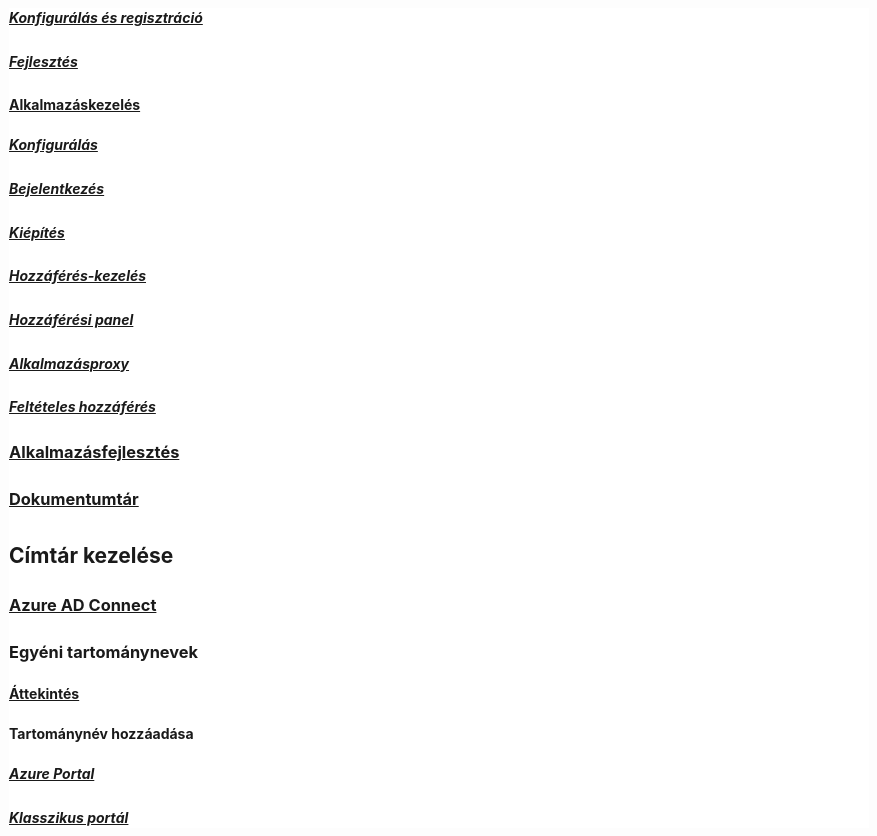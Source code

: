 ##### [Konfigurálás és regisztráció](active-directory-application-dev-config-content-map.md)

##### [Fejlesztés](active-directory-application-dev-development-content-map.md)

#### [Alkalmazáskezelés](active-directory-application-management-troubleshoot-content-map.md)

##### [Konfigurálás](active-directory-application-config-content-map.md)

##### [Bejelentkezés](active-directory-application-sign-in-content-map.md)

##### [Kiépítés](active-directory-application-provisioning-content-map.md)

##### [Hozzáférés-kezelés](active-directory-application-access-content-map.md)

##### [Hozzáférési panel](active-directory-application-access-panel-content-map.md)

##### [Alkalmazásproxy](active-directory-application-proxy-content-map.md)

##### [Feltételes hozzáférés](active-directory-application-conditional-access-content-map.md)

### [Alkalmazásfejlesztés](active-directory-applications-guiding-developers-for-lob-applications.md)

### [Dokumentumtár](active-directory-apps-index.md)


## Címtár kezelése

### [Azure AD Connect](./connect/active-directory-aadconnect.md)

### Egyéni tartománynevek

#### [Áttekintés](active-directory-add-domain-concepts.md)

#### Tartománynév hozzáadása

##### [Azure Portal](active-directory-domains-add-azure-portal.md)

##### [Klasszikus portál](active-directory-add-domain.md)
